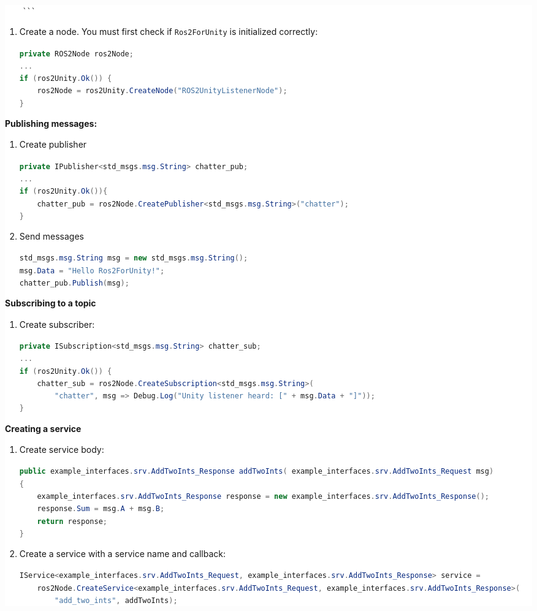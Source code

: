         ```
1. Create a node. You must first check if `Ros2ForUnity` is initialized correctly:
    ```c#
    private ROS2Node ros2Node;
    ...
    if (ros2Unity.Ok()) {
        ros2Node = ros2Unity.CreateNode("ROS2UnityListenerNode");
    }
    ```

**Publishing messages:**

1. Create publisher
    ```c#
    private IPublisher<std_msgs.msg.String> chatter_pub;
    ...
    if (ros2Unity.Ok()){
        chatter_pub = ros2Node.CreatePublisher<std_msgs.msg.String>("chatter"); 
    }
    ```
1. Send messages
    ```c#
    std_msgs.msg.String msg = new std_msgs.msg.String();
    msg.Data = "Hello Ros2ForUnity!";
    chatter_pub.Publish(msg);
    ```

**Subscribing to a topic**

1. Create subscriber:
    ```c#
    private ISubscription<std_msgs.msg.String> chatter_sub;
    ...
    if (ros2Unity.Ok()) {
        chatter_sub = ros2Node.CreateSubscription<std_msgs.msg.String>(
            "chatter", msg => Debug.Log("Unity listener heard: [" + msg.Data + "]"));
    }
    ```

**Creating a service**

1. Create service body:
    ```c#
    public example_interfaces.srv.AddTwoInts_Response addTwoInts( example_interfaces.srv.AddTwoInts_Request msg)
    {
        example_interfaces.srv.AddTwoInts_Response response = new example_interfaces.srv.AddTwoInts_Response();
        response.Sum = msg.A + msg.B;
        return response;
    }
    ```

1. Create a service with a service name and callback:
    ```c#
    IService<example_interfaces.srv.AddTwoInts_Request, example_interfaces.srv.AddTwoInts_Response> service = 
        ros2Node.CreateService<example_interfaces.srv.AddTwoInts_Request, example_interfaces.srv.AddTwoInts_Response>(
            "add_two_ints", addTwoInts);
    ```
